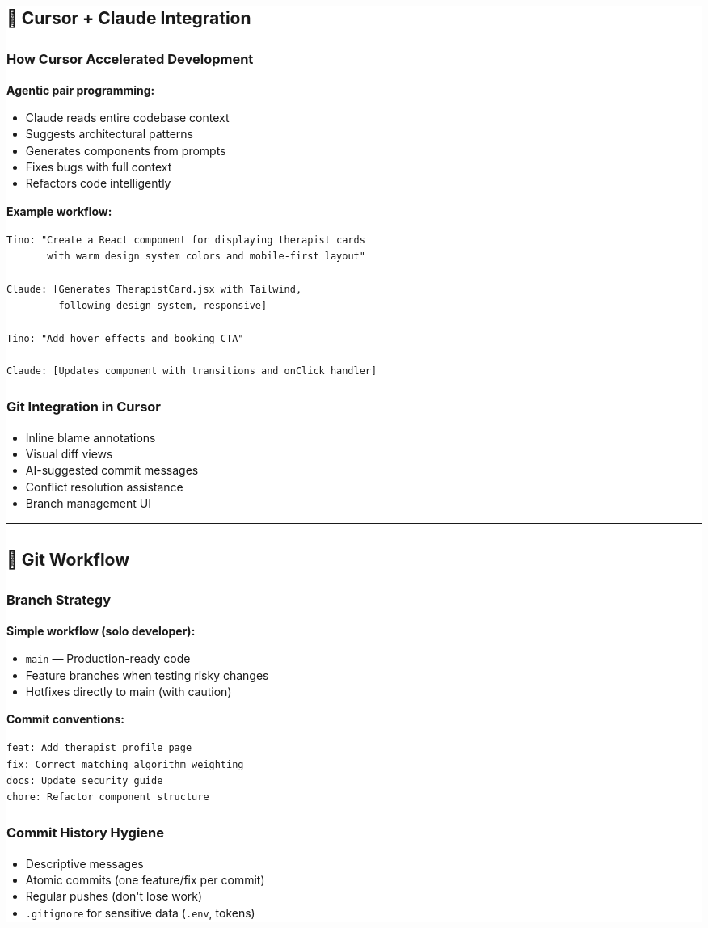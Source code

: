 
## 🎨 Cursor + Claude Integration

### How Cursor Accelerated Development

**Agentic pair programming:**
- Claude reads entire codebase context
- Suggests architectural patterns
- Generates components from prompts
- Fixes bugs with full context
- Refactors code intelligently

**Example workflow:**
```
Tino: "Create a React component for displaying therapist cards 
       with warm design system colors and mobile-first layout"

Claude: [Generates TherapistCard.jsx with Tailwind, 
         following design system, responsive]

Tino: "Add hover effects and booking CTA"

Claude: [Updates component with transitions and onClick handler]
```

### Git Integration in Cursor
- Inline blame annotations
- Visual diff views
- AI-suggested commit messages
- Conflict resolution assistance
- Branch management UI

---

## 🔀 Git Workflow

### Branch Strategy
**Simple workflow (solo developer):**
- `main` — Production-ready code
- Feature branches when testing risky changes
- Hotfixes directly to main (with caution)

**Commit conventions:**
```
feat: Add therapist profile page
fix: Correct matching algorithm weighting
docs: Update security guide
chore: Refactor component structure
```

### Commit History Hygiene
- Descriptive messages
- Atomic commits (one feature/fix per commit)
- Regular pushes (don't lose work)
- `.gitignore` for sensitive data (`.env`, tokens)
